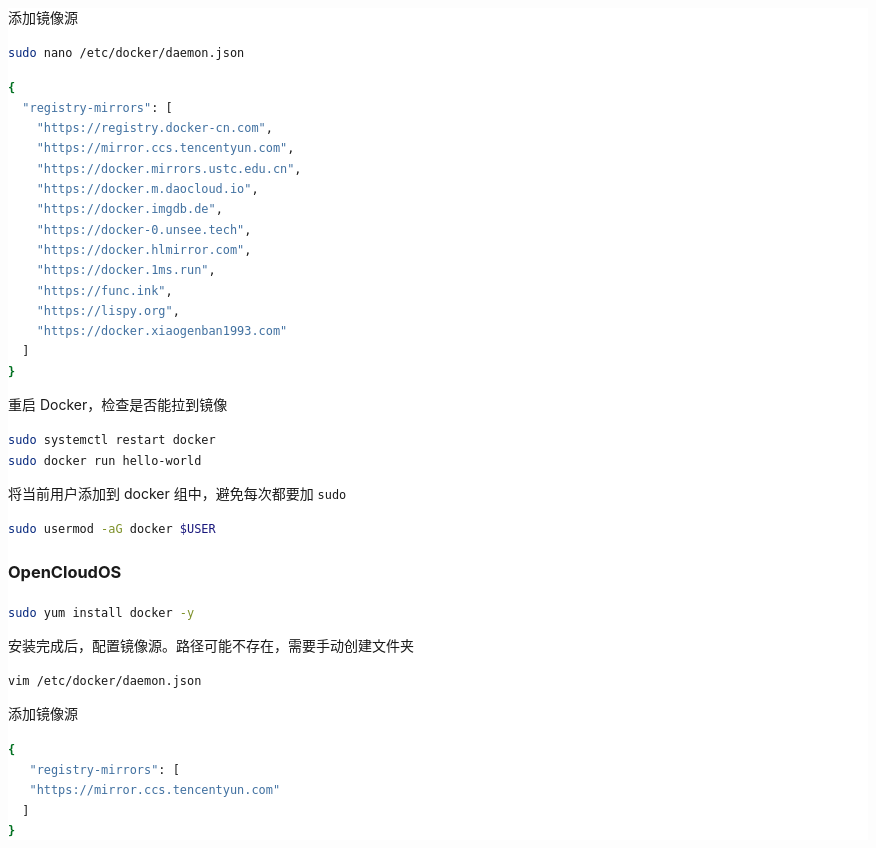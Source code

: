 添加镜像源

```bash
sudo nano /etc/docker/daemon.json
```

```bash
{
  "registry-mirrors": [
    "https://registry.docker-cn.com",
    "https://mirror.ccs.tencentyun.com",
    "https://docker.mirrors.ustc.edu.cn",
    "https://docker.m.daocloud.io",
    "https://docker.imgdb.de",
    "https://docker-0.unsee.tech",
    "https://docker.hlmirror.com",
    "https://docker.1ms.run",
    "https://func.ink",
    "https://lispy.org",
    "https://docker.xiaogenban1993.com"
  ]
}
```

重启 Docker，检查是否能拉到镜像

```bash
sudo systemctl restart docker
sudo docker run hello-world
```

将当前用户添加到 docker 组中，避免每次都要加 `sudo`

```bash
sudo usermod -aG docker $USER
```

### OpenCloudOS

```bash
sudo yum install docker -y
```

安装完成后，配置镜像源。路径可能不存在，需要手动创建文件夹

```bash
vim /etc/docker/daemon.json
```

添加镜像源

```bash
{
   "registry-mirrors": [
   "https://mirror.ccs.tencentyun.com"
  ]
}
```
